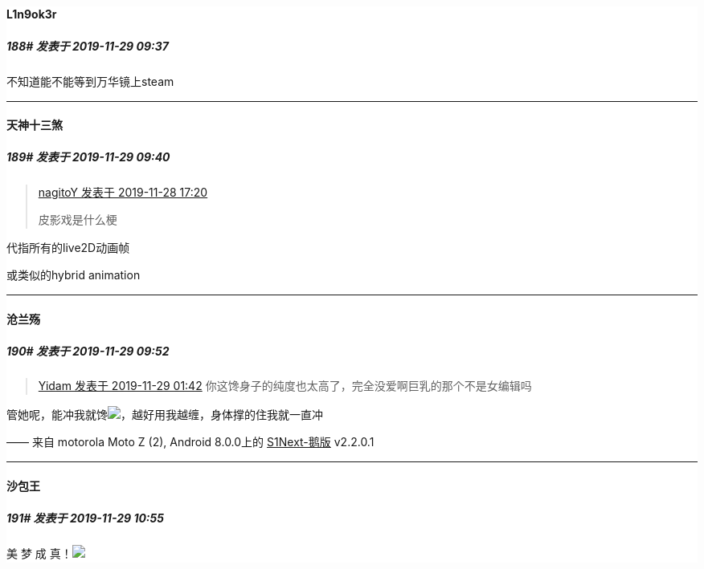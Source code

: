 ####  L1n9ok3r  
##### 188#       发表于 2019-11-29 09:37




不知道能不能等到万华镜上steam







-----

####  天神十三煞  
##### 189#       发表于 2019-11-29 09:40



<blockquote><a href="httphttps://bbs.saraba1st.com/2b/forum.php?mod=redirect&amp;goto=findpost&amp;pid=45654261&amp;ptid=1867310" target="_blank">nagitoY 发表于 2019-11-28 17:20</a>

皮影戏是什么梗</blockquote>
代指所有的live2D动画帧

或类似的hybrid animation







-----

####  沧兰殇  
##### 190#       发表于 2019-11-29 09:52



<blockquote><a href="httphttps://bbs.saraba1st.com/2b/forum.php?mod=redirect&amp;goto=findpost&amp;pid=45653155&amp;ptid=1867310" target="_blank">Yidam 发表于 2019-11-29 01:42</a>
你这馋身子的纯度也太高了，完全没爱啊巨乳的那个不是女编辑吗</blockquote>
管她呢，能冲我就馋<img src="https://static.saraba1st.com/image/smiley/face2017/065.png" referrerpolicy="no-referrer">，越好用我越缠，身体撑的住我就一直冲

—— 来自 motorola Moto Z (2), Android 8.0.0上的 [S1Next-鹅版](https://github.com/ykrank/S1-Next/releases) v2.2.0.1







-----

####  沙包王  
##### 191#       发表于 2019-11-29 10:55




美 梦 成 真！<img src="https://static.saraba1st.com/image/smiley/face2017/066.png" referrerpolicy="no-referrer">
